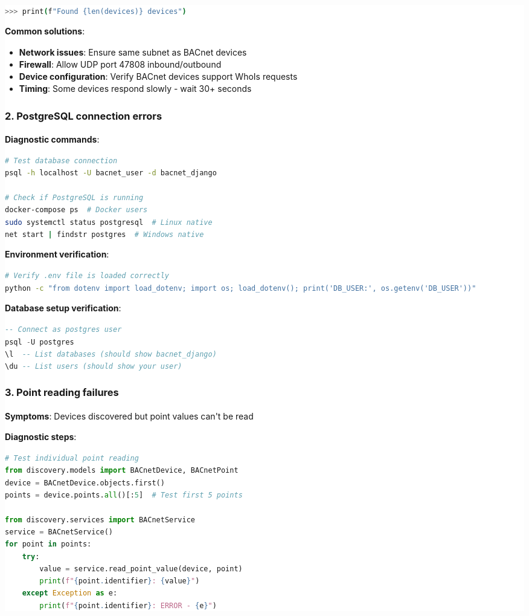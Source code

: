 ```bash
>>> print(f"Found {len(devices)} devices")
```

**Common solutions**:
- **Network issues**: Ensure same subnet as BACnet devices
- **Firewall**: Allow UDP port 47808 inbound/outbound
- **Device configuration**: Verify BACnet devices support WhoIs requests
- **Timing**: Some devices respond slowly - wait 30+ seconds

### 2. PostgreSQL connection errors

**Diagnostic commands**:
```bash
# Test database connection
psql -h localhost -U bacnet_user -d bacnet_django

# Check if PostgreSQL is running
docker-compose ps  # Docker users
sudo systemctl status postgresql  # Linux native
net start | findstr postgres  # Windows native
```

**Environment verification**:
```bash
# Verify .env file is loaded correctly
python -c "from dotenv import load_dotenv; import os; load_dotenv(); print('DB_USER:', os.getenv('DB_USER'))"
```

**Database setup verification**:
```sql
-- Connect as postgres user
psql -U postgres
\l  -- List databases (should show bacnet_django)
\du -- List users (should show your user)
```

### 3. Point reading failures

**Symptoms**: Devices discovered but point values can't be read

**Diagnostic steps**:
```python
# Test individual point reading
from discovery.models import BACnetDevice, BACnetPoint
device = BACnetDevice.objects.first()
points = device.points.all()[:5]  # Test first 5 points

from discovery.services import BACnetService
service = BACnetService()
for point in points:
    try:
        value = service.read_point_value(device, point)
        print(f"{point.identifier}: {value}")
    except Exception as e:
        print(f"{point.identifier}: ERROR - {e}")
```
